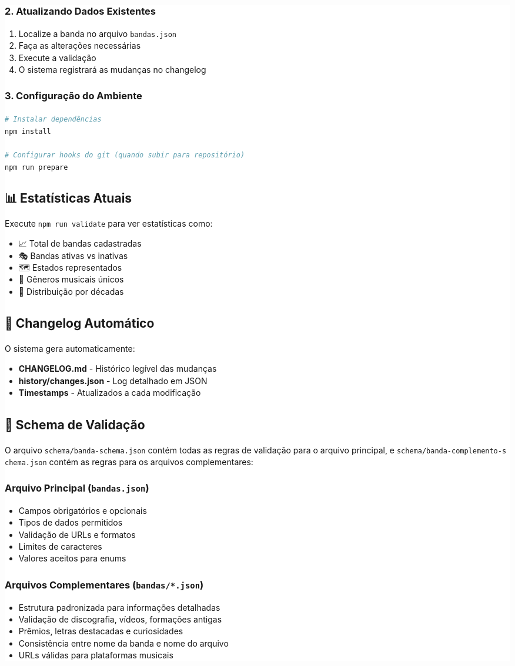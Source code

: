 ### 2. Atualizando Dados Existentes

1. Localize a banda no arquivo `bandas.json`
2. Faça as alterações necessárias
3. Execute a validação
4. O sistema registrará as mudanças no changelog

### 3. Configuração do Ambiente

```bash
# Instalar dependências
npm install

# Configurar hooks do git (quando subir para repositório)
npm run prepare
```

## 📊 Estatísticas Atuais

Execute `npm run validate` para ver estatísticas como:

- 📈 Total de bandas cadastradas
- 🎭 Bandas ativas vs inativas
- 🗺️ Estados representados
- 🎵 Gêneros musicais únicos
- 📅 Distribuição por décadas

## 🔄 Changelog Automático

O sistema gera automaticamente:

- **CHANGELOG.md** - Histórico legível das mudanças
- **history/changes.json** - Log detalhado em JSON
- **Timestamps** - Atualizados a cada modificação

## 📝 Schema de Validação

O arquivo `schema/banda-schema.json` contém todas as regras de validação para o arquivo principal, e `schema/banda-complemento-schema.json` contém as regras para os arquivos complementares:

### Arquivo Principal (`bandas.json`)

- Campos obrigatórios e opcionais
- Tipos de dados permitidos
- Validação de URLs e formatos
- Limites de caracteres
- Valores aceitos para enums

### Arquivos Complementares (`bandas/*.json`)

- Estrutura padronizada para informações detalhadas
- Validação de discografia, vídeos, formações antigas
- Prêmios, letras destacadas e curiosidades
- Consistência entre nome da banda e nome do arquivo
- URLs válidas para plataformas musicais

